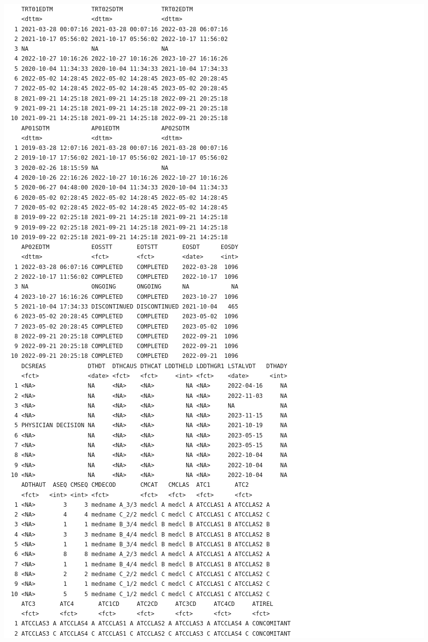          TRT01EDTM           TRT02SDTM           TRT02EDTM          
         <dttm>              <dttm>              <dttm>             
       1 2021-03-28 00:07:16 2021-03-28 00:07:16 2022-03-28 06:07:16
       2 2021-10-17 05:56:02 2021-10-17 05:56:02 2022-10-17 11:56:02
       3 NA                  NA                  NA                 
       4 2022-10-27 10:16:26 2022-10-27 10:16:26 2023-10-27 16:16:26
       5 2020-10-04 11:34:33 2020-10-04 11:34:33 2021-10-04 17:34:33
       6 2022-05-02 14:28:45 2022-05-02 14:28:45 2023-05-02 20:28:45
       7 2022-05-02 14:28:45 2022-05-02 14:28:45 2023-05-02 20:28:45
       8 2021-09-21 14:25:18 2021-09-21 14:25:18 2022-09-21 20:25:18
       9 2021-09-21 14:25:18 2021-09-21 14:25:18 2022-09-21 20:25:18
      10 2021-09-21 14:25:18 2021-09-21 14:25:18 2022-09-21 20:25:18
         AP01SDTM            AP01EDTM            AP02SDTM           
         <dttm>              <dttm>              <dttm>             
       1 2019-03-28 12:07:16 2021-03-28 00:07:16 2021-03-28 00:07:16
       2 2019-10-17 17:56:02 2021-10-17 05:56:02 2021-10-17 05:56:02
       3 2020-02-26 18:15:59 NA                  NA                 
       4 2020-10-26 22:16:26 2022-10-27 10:16:26 2022-10-27 10:16:26
       5 2020-06-27 04:48:00 2020-10-04 11:34:33 2020-10-04 11:34:33
       6 2020-05-02 02:28:45 2022-05-02 14:28:45 2022-05-02 14:28:45
       7 2020-05-02 02:28:45 2022-05-02 14:28:45 2022-05-02 14:28:45
       8 2019-09-22 02:25:18 2021-09-21 14:25:18 2021-09-21 14:25:18
       9 2019-09-22 02:25:18 2021-09-21 14:25:18 2021-09-21 14:25:18
      10 2019-09-22 02:25:18 2021-09-21 14:25:18 2021-09-21 14:25:18
         AP02EDTM            EOSSTT       EOTSTT       EOSDT      EOSDY
         <dttm>              <fct>        <fct>        <date>     <int>
       1 2022-03-28 06:07:16 COMPLETED    COMPLETED    2022-03-28  1096
       2 2022-10-17 11:56:02 COMPLETED    COMPLETED    2022-10-17  1096
       3 NA                  ONGOING      ONGOING      NA            NA
       4 2023-10-27 16:16:26 COMPLETED    COMPLETED    2023-10-27  1096
       5 2021-10-04 17:34:33 DISCONTINUED DISCONTINUED 2021-10-04   465
       6 2023-05-02 20:28:45 COMPLETED    COMPLETED    2023-05-02  1096
       7 2023-05-02 20:28:45 COMPLETED    COMPLETED    2023-05-02  1096
       8 2022-09-21 20:25:18 COMPLETED    COMPLETED    2022-09-21  1096
       9 2022-09-21 20:25:18 COMPLETED    COMPLETED    2022-09-21  1096
      10 2022-09-21 20:25:18 COMPLETED    COMPLETED    2022-09-21  1096
         DCSREAS            DTHDT  DTHCAUS DTHCAT LDDTHELD LDDTHGR1 LSTALVDT   DTHADY
         <fct>              <date> <fct>   <fct>     <int> <fct>    <date>      <int>
       1 <NA>               NA     <NA>    <NA>         NA <NA>     2022-04-16     NA
       2 <NA>               NA     <NA>    <NA>         NA <NA>     2022-11-03     NA
       3 <NA>               NA     <NA>    <NA>         NA <NA>     NA             NA
       4 <NA>               NA     <NA>    <NA>         NA <NA>     2023-11-15     NA
       5 PHYSICIAN DECISION NA     <NA>    <NA>         NA <NA>     2021-10-19     NA
       6 <NA>               NA     <NA>    <NA>         NA <NA>     2023-05-15     NA
       7 <NA>               NA     <NA>    <NA>         NA <NA>     2023-05-15     NA
       8 <NA>               NA     <NA>    <NA>         NA <NA>     2022-10-04     NA
       9 <NA>               NA     <NA>    <NA>         NA <NA>     2022-10-04     NA
      10 <NA>               NA     <NA>    <NA>         NA <NA>     2022-10-04     NA
         ADTHAUT  ASEQ CMSEQ CMDECOD       CMCAT   CMCLAS  ATC1       ATC2      
         <fct>   <int> <int> <fct>         <fct>   <fct>   <fct>      <fct>     
       1 <NA>        3     3 medname A_3/3 medcl A medcl A ATCCLAS1 A ATCCLAS2 A
       2 <NA>        4     4 medname C_2/2 medcl C medcl C ATCCLAS1 C ATCCLAS2 C
       3 <NA>        1     1 medname B_3/4 medcl B medcl B ATCCLAS1 B ATCCLAS2 B
       4 <NA>        3     3 medname B_4/4 medcl B medcl B ATCCLAS1 B ATCCLAS2 B
       5 <NA>        1     1 medname B_3/4 medcl B medcl B ATCCLAS1 B ATCCLAS2 B
       6 <NA>        8     8 medname A_2/3 medcl A medcl A ATCCLAS1 A ATCCLAS2 A
       7 <NA>        1     1 medname B_4/4 medcl B medcl B ATCCLAS1 B ATCCLAS2 B
       8 <NA>        2     2 medname C_2/2 medcl C medcl C ATCCLAS1 C ATCCLAS2 C
       9 <NA>        1     1 medname C_1/2 medcl C medcl C ATCCLAS1 C ATCCLAS2 C
      10 <NA>        5     5 medname C_1/2 medcl C medcl C ATCCLAS1 C ATCCLAS2 C
         ATC3       ATC4       ATC1CD     ATC2CD     ATC3CD     ATC4CD     ATIREL     
         <fct>      <fct>      <fct>      <fct>      <fct>      <fct>      <fct>      
       1 ATCCLAS3 A ATCCLAS4 A ATCCLAS1 A ATCCLAS2 A ATCCLAS3 A ATCCLAS4 A CONCOMITANT
       2 ATCCLAS3 C ATCCLAS4 C ATCCLAS1 C ATCCLAS2 C ATCCLAS3 C ATCCLAS4 C CONCOMITANT